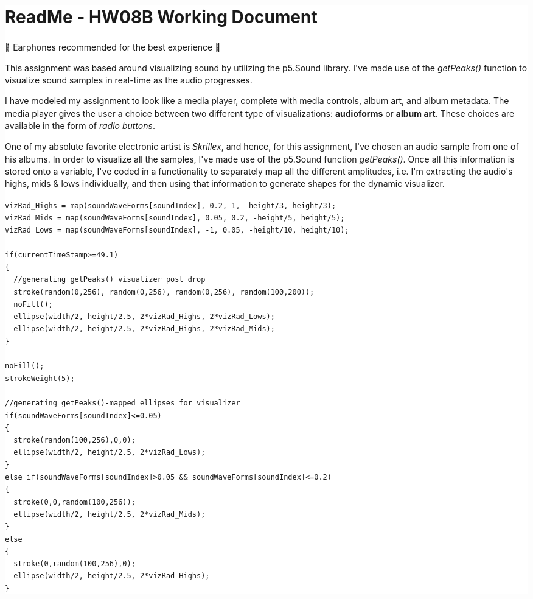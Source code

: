 # ReadMe - HW08B Working Document

🎵 Earphones recommended for the best experience 🎵

This assignment was based around visualizing sound by utilizing the p5.Sound library. I've made use of the *getPeaks()* function to visualize sound samples in real-time as the audio progresses.

I have modeled my assignment to look like a media player, complete with media controls, album art, and album metadata. The media player gives the user a choice between two different type of visualizations: **audioforms** or **album art**. These choices are available in the form of *radio buttons*.

One of my absolute favorite electronic artist is *Skrillex*, and hence, for this assignment, I've chosen an audio sample from one of his albums. In order to visualize all the samples, I've made use of the p5.Sound function *getPeaks()*. Once all this information is stored onto a variable, I've coded in a functionality to separately map all the different amplitudes, i.e. I'm extracting the audio's highs, mids & lows individually, and then using that information to generate shapes for the dynamic visualizer.

```
vizRad_Highs = map(soundWaveForms[soundIndex], 0.2, 1, -height/3, height/3);
vizRad_Mids = map(soundWaveForms[soundIndex], 0.05, 0.2, -height/5, height/5);
vizRad_Lows = map(soundWaveForms[soundIndex], -1, 0.05, -height/10, height/10);

if(currentTimeStamp>=49.1)
{
  //generating getPeaks() visualizer post drop
  stroke(random(0,256), random(0,256), random(0,256), random(100,200));
  noFill();
  ellipse(width/2, height/2.5, 2*vizRad_Highs, 2*vizRad_Lows);
  ellipse(width/2, height/2.5, 2*vizRad_Highs, 2*vizRad_Mids);
}

noFill();
strokeWeight(5);

//generating getPeaks()-mapped ellipses for visualizer
if(soundWaveForms[soundIndex]<=0.05)
{
  stroke(random(100,256),0,0);
  ellipse(width/2, height/2.5, 2*vizRad_Lows);
}
else if(soundWaveForms[soundIndex]>0.05 && soundWaveForms[soundIndex]<=0.2)
{
  stroke(0,0,random(100,256));
  ellipse(width/2, height/2.5, 2*vizRad_Mids);
}
else
{
  stroke(0,random(100,256),0);
  ellipse(width/2, height/2.5, 2*vizRad_Highs);
}
```
